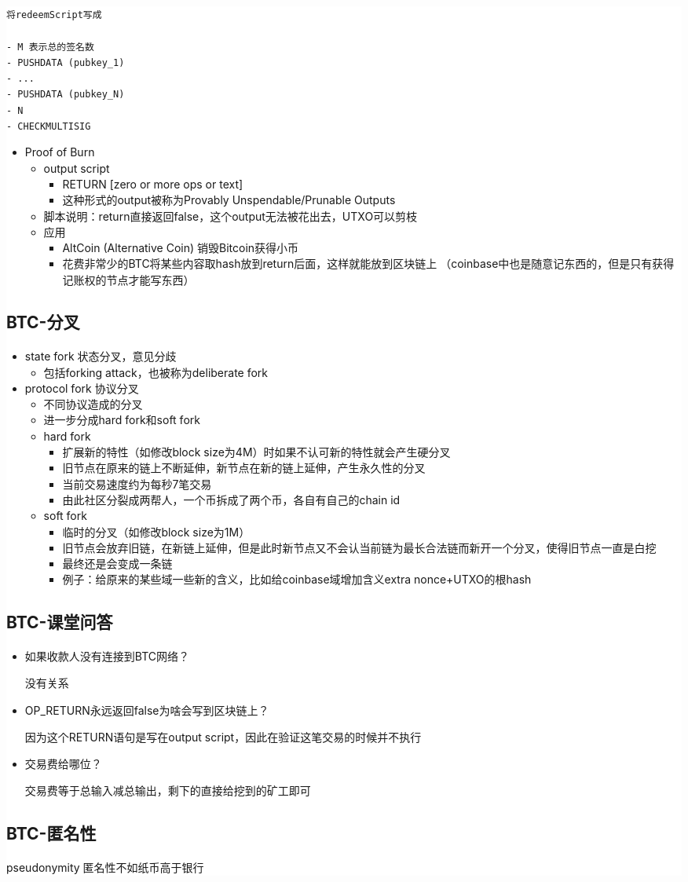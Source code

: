     将redeemScript写成

    - M 表示总的签名数
    - PUSHDATA (pubkey_1)
    - ...
    - PUSHDATA (pubkey_N)
    - N
    - CHECKMULTISIG

- Proof of Burn
  - output script
    - RETURN [zero or more ops or text]
    - 这种形式的output被称为Provably Unspendable/Prunable Outputs
  - 脚本说明：return直接返回false，这个output无法被花出去，UTXO可以剪枝
  - 应用
    - AltCoin (Alternative Coin) 销毁Bitcoin获得小币
    - 花费非常少的BTC将某些内容取hash放到return后面，这样就能放到区块链上 （coinbase中也是随意记东西的，但是只有获得记账权的节点才能写东西）

## BTC-分叉

- state fork 状态分叉，意见分歧
  - 包括forking attack，也被称为deliberate fork
- protocol fork 协议分叉
  - 不同协议造成的分叉
  - 进一步分成hard fork和soft fork
  - hard fork
    - 扩展新的特性（如修改block size为4M）时如果不认可新的特性就会产生硬分叉
    - 旧节点在原来的链上不断延伸，新节点在新的链上延伸，产生永久性的分叉
    - 当前交易速度约为每秒7笔交易
    - 由此社区分裂成两帮人，一个币拆成了两个币，各自有自己的chain id 
  - soft fork
    - 临时的分叉（如修改block size为1M）
    - 旧节点会放弃旧链，在新链上延伸，但是此时新节点又不会认当前链为最长合法链而新开一个分叉，使得旧节点一直是白挖
    - 最终还是会变成一条链
    - 例子：给原来的某些域一些新的含义，比如给coinbase域增加含义extra nonce+UTXO的根hash

## BTC-课堂问答

- 如果收款人没有连接到BTC网络？

  没有关系

- OP_RETURN永远返回false为啥会写到区块链上？

  因为这个RETURN语句是写在output script，因此在验证这笔交易的时候并不执行

- 交易费给哪位？

  交易费等于总输入减总输出，剩下的直接给挖到的矿工即可

## BTC-匿名性

pseudonymity 匿名性不如纸币高于银行
